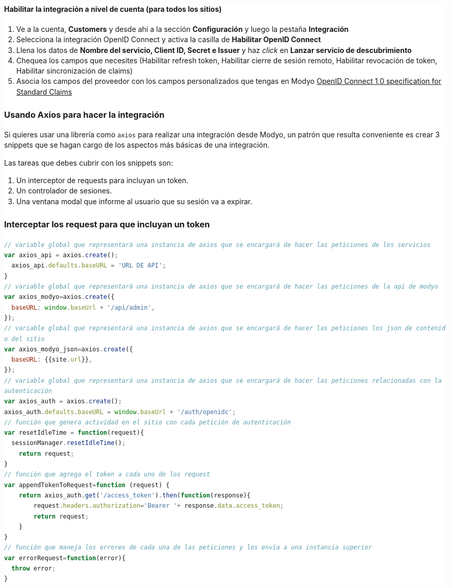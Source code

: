 #### Habilitar la integración a nivel de cuenta (para todos los sitios)

1. Ve a la cuenta, **Customers** y desde ahí a la sección **Configuración** y luego la pestaña **Integración**
2. Selecciona la integración OpenID Connect y activa la casilla de **Habilitar OpenID Connect**
3. Llena los datos de **Nombre del servicio, Client ID, Secret e Issuer** y haz _click_ en **Lanzar servicio de descubrimiento**
4. Chequea los campos que necesites (Habilitar refresh token, Habilitar cierre de sesión remoto, Habilitar revocación de token, Habilitar sincronización de claims)
5. Asocia los campos del proveedor con los campos personalizados que tengas en Modyo [OpenID Connect 1.0 specification for Standard Claims](http://openid.net/specs/openid-connect-core-1_0.html#StandardClaims)

### Usando Axios para hacer la integración

Si quieres usar una librería como `axios` para realizar una integración desde Modyo, un patrón que resulta conveniente es crear 3 snippets que se hagan cargo de los aspectos más básicas de una integración.

Las tareas que debes cubrir con los snippets son:

1. Un interceptor de requests para incluyan un token.
2. Un controlador de sesiones.
3. Una ventana modal que informe al usuario que su sesión va a expirar.

### Interceptar los request para que incluyan un token

```js
// variable global que representará una instancia de axios que se encargará de hacer las peticiones de los servicios
var axios_api = axios.create();
  axios_api.defaults.baseURL = 'URL DE API';
}
// variable global que representará una instancia de axios que se encargará de hacer las peticiones de la api de modyo
var axios_modyo=axios.create({
  baseURL: window.baseUrl + '/api/admin',
});
// variable global que representará una instancia de axios que se encargará de hacer las peticiones los json de contenido del sitio
var axios_modyo_json=axios.create({
  baseURL: {{site.url}},
});
// variable global que representará una instancia de axios que se encargará de hacer las peticiones relacionadas con la autenticación
var axios_auth = axios.create();
axios_auth.defaults.baseURL = window.baseUrl + '/auth/openidc';
// función que genera actividad en el sitio con cada petición de autenticación
var resetIdleTime = function(request){
  sessionManager.resetIdleTime();
	return request;
}
// función que agrega el token a cada uno de los request
var appendTokenToRequest=function (request) {
	return axios_auth.get('/access_token').then(function(response){
		request.headers.authorization='Bearer '+ response.data.access_token;
		return request;
	}
}
// función que maneja los errores de cada una de las peticiones y los envía a una instancia superior
var errorRequest=function(error){
  throw error;
}
```